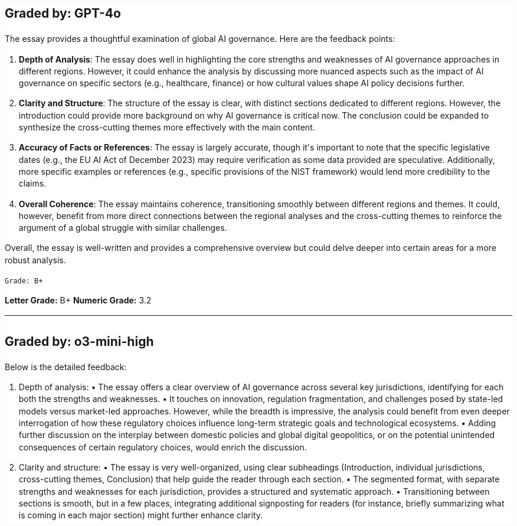 
## Graded by: GPT-4o

The essay provides a thoughtful examination of global AI governance. Here are the feedback points:

1) **Depth of Analysis**: The essay does well in highlighting the core strengths and weaknesses of AI governance approaches in different regions. However, it could enhance the analysis by discussing more nuanced aspects such as the impact of AI governance on specific sectors (e.g., healthcare, finance) or how cultural values shape AI policy decisions further.

2) **Clarity and Structure**: The structure of the essay is clear, with distinct sections dedicated to different regions. However, the introduction could provide more background on why AI governance is critical now. The conclusion could be expanded to synthesize the cross-cutting themes more effectively with the main content.

3) **Accuracy of Facts or References**: The essay is largely accurate, though it's important to note that the specific legislative dates (e.g., the EU AI Act of December 2023) may require verification as some data provided are speculative. Additionally, more specific examples or references (e.g., specific provisions of the NIST framework) would lend more credibility to the claims.

4) **Overall Coherence**: The essay maintains coherence, transitioning smoothly between different regions and themes. It could, however, benefit from more direct connections between the regional analyses and the cross-cutting themes to reinforce the argument of a global struggle with similar challenges.

Overall, the essay is well-written and provides a comprehensive overview but could delve deeper into certain areas for a more robust analysis.

```
Grade: B+
```

**Letter Grade:** B+
**Numeric Grade:** 3.2

---

## Graded by: o3-mini-high

Below is the detailed feedback:

1. Depth of analysis:
• The essay offers a clear overview of AI governance across several key jurisdictions, identifying for each both the strengths and weaknesses.
• It touches on innovation, regulation fragmentation, and challenges posed by state-led models versus market-led approaches. However, while the breadth is impressive, the analysis could benefit from even deeper interrogation of how these regulatory choices influence long-term strategic goals and technological ecosystems.
• Adding further discussion on the interplay between domestic policies and global digital geopolitics, or on the potential unintended consequences of certain regulatory choices, would enrich the discussion.

2. Clarity and structure:
• The essay is very well-organized, using clear subheadings (Introduction, individual jurisdictions, cross-cutting themes, Conclusion) that help guide the reader through each section.
• The segmented format, with separate strengths and weaknesses for each jurisdiction, provides a structured and systematic approach.
• Transitioning between sections is smooth, but in a few places, integrating additional signposting for readers (for instance, briefly summarizing what is coming in each major section) might further enhance clarity.
